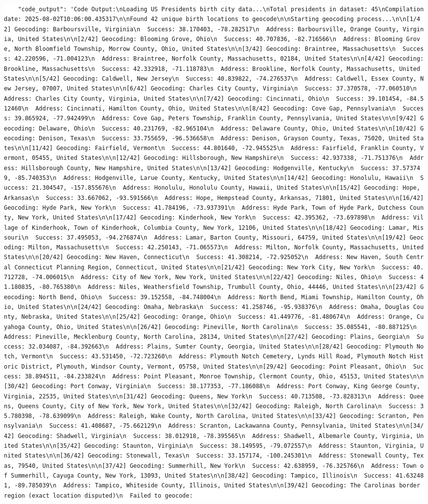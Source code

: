 ```
    "code_output": 'Code Output:\nLoading US Presidents birth city data...\nTotal presidents in dataset: 45\nCompilation date: 2025-08-02T10:06:00.435317\n\nFound 42 unique birth locations to geocode\n\nStarting geocoding process...\n\n[1/42] Geocoding: Barboursville, Virginia\n  Success: 38.170403, -78.282517\n  Address: Barboursville, Orange County, Virginia, United States\n\n[2/42] Geocoding: Blooming Grove, Ohio\n  Success: 40.707836, -82.716566\n  Address: Blooming Grove, North Bloomfield Township, Morrow County, Ohio, United States\n\n[3/42] Geocoding: Braintree, Massachusetts\n  Success: 42.220596, -71.004123\n  Address: Braintree, Norfolk County, Massachusetts, 02184, United States\n\n[4/42] Geocoding: Brookline, Massachusetts\n  Success: 42.332918, -71.118783\n  Address: Brookline, Norfolk County, Massachusetts, United States\n\n[5/42] Geocoding: Caldwell, New Jersey\n  Success: 40.839822, -74.276537\n  Address: Caldwell, Essex County, New Jersey, 07007, United States\n\n[6/42] Geocoding: Charles City County, Virginia\n  Success: 37.370578, -77.060510\n  Address: Charles City County, Virginia, United States\n\n[7/42] Geocoding: Cincinnati, Ohio\n  Success: 39.101454, -84.512460\n  Address: Cincinnati, Hamilton County, Ohio, United States\n\n[8/42] Geocoding: Cove Gap, Pennsylvania\n  Success: 39.865924, -77.942499\n  Address: Cove Gap, Peters Township, Franklin County, Pennsylvania, United States\n\n[9/42] Geocoding: Delaware, Ohio\n  Success: 40.231769, -82.965104\n  Address: Delaware County, Ohio, United States\n\n[10/42] Geocoding: Denison, Texas\n  Success: 33.755659, -96.536658\n  Address: Denison, Grayson County, Texas, 75020, United States\n\n[11/42] Geocoding: Fairfield, Vermont\n  Success: 44.801640, -72.945525\n  Address: Fairfield, Franklin County, Vermont, 05455, United States\n\n[12/42] Geocoding: Hillsborough, New Hampshire\n  Success: 42.937338, -71.751376\n  Address: Hillsborough County, New Hampshire, United States\n\n[13/42] Geocoding: Hodgenville, Kentucky\n  Success: 37.573749, -85.740353\n  Address: Hodgenville, Larue County, Kentucky, United States\n\n[14/42] Geocoding: Honolulu, Hawaii\n  Success: 21.304547, -157.855676\n  Address: Honolulu, Honolulu County, Hawaii, United States\n\n[15/42] Geocoding: Hope, Arkansas\n  Success: 33.667062, -93.591566\n  Address: Hope, Hempstead County, Arkansas, 71801, United States\n\n[16/42] Geocoding: Hyde Park, New York\n  Success: 41.784196, -73.937391\n  Address: Hyde Park, Town of Hyde Park, Dutchess County, New York, United States\n\n[17/42] Geocoding: Kinderhook, New York\n  Success: 42.395362, -73.697898\n  Address: Village of Kinderhook, Town of Kinderhook, Columbia County, New York, 12106, United States\n\n[18/42] Geocoding: Lamar, Missouri\n  Success: 37.495053, -94.276874\n  Address: Lamar, Barton County, Missouri, 64759, United States\n\n[19/42] Geocoding: Milton, Massachusetts\n  Success: 42.250143, -71.065573\n  Address: Milton, Norfolk County, Massachusetts, United States\n\n[20/42] Geocoding: New Haven, Connecticut\n  Success: 41.308214, -72.925052\n  Address: New Haven, South Central Connecticut Planning Region, Connecticut, United States\n\n[21/42] Geocoding: New York City, New York\n  Success: 40.712728, -74.006015\n  Address: City of New York, New York, United States\n\n[22/42] Geocoding: Niles, Ohio\n  Success: 41.180835, -80.765380\n  Address: Niles, Weathersfield Township, Trumbull County, Ohio, 44446, United States\n\n[23/42] Geocoding: North Bend, Ohio\n  Success: 39.152558, -84.748004\n  Address: North Bend, Miami Township, Hamilton County, Ohio, United States\n\n[24/42] Geocoding: Omaha, Nebraska\n  Success: 41.258746, -95.938376\n  Address: Omaha, Douglas County, Nebraska, United States\n\n[25/42] Geocoding: Orange, Ohio\n  Success: 41.449776, -81.480674\n  Address: Orange, Cuyahoga County, Ohio, United States\n\n[26/42] Geocoding: Pineville, North Carolina\n  Success: 35.085541, -80.887125\n  Address: Pineville, Mecklenburg County, North Carolina, 28134, United States\n\n[27/42] Geocoding: Plains, Georgia\n  Success: 32.034087, -84.392663\n  Address: Plains, Sumter County, Georgia, United States\n\n[28/42] Geocoding: Plymouth Notch, Vermont\n  Success: 43.531450, -72.723260\n  Address: Plymouth Notch Cemetery, Lynds Hill Road, Plymouth Notch Historic District, Plymouth, Windsor County, Vermont, 05758, United States\n\n[29/42] Geocoding: Point Pleasant, Ohio\n  Success: 38.894511, -84.233824\n  Address: Point Pleasant, Monroe Township, Clermont County, Ohio, 45153, United States\n\n[30/42] Geocoding: Port Conway, Virginia\n  Success: 38.177353, -77.186088\n  Address: Port Conway, King George County, Virginia, 22535, United States\n\n[31/42] Geocoding: Queens, New York\n  Success: 40.713508, -73.828313\n  Address: Queens, Queens County, City of New York, New York, United States\n\n[32/42] Geocoding: Raleigh, North Carolina\n  Success: 35.780398, -78.639099\n  Address: Raleigh, Wake County, North Carolina, United States\n\n[33/42] Geocoding: Scranton, Pennsylvania\n  Success: 41.408687, -75.662129\n  Address: Scranton, Lackawanna County, Pennsylvania, United States\n\n[34/42] Geocoding: Shadwell, Virginia\n  Success: 38.012918, -78.395565\n  Address: Shadwell, Albemarle County, Virginia, United States\n\n[35/42] Geocoding: Staunton, Virginia\n  Success: 38.149595, -79.072557\n  Address: Staunton, Virginia, United States\n\n[36/42] Geocoding: Stonewall, Texas\n  Success: 33.157174, -100.245301\n  Address: Stonewall County, Texas, 79540, United States\n\n[37/42] Geocoding: Summerhill, New York\n  Success: 42.638959, -76.325766\n  Address: Town of Summerhill, Cayuga County, New York, 13093, United States\n\n[38/42] Geocoding: Tampico, Illinois\n  Success: 41.632481, -89.785039\n  Address: Tampico, Whiteside County, Illinois, United States\n\n[39/42] Geocoding: The Carolinas border region (exact location disputed)\n  Failed to geocode:
```
